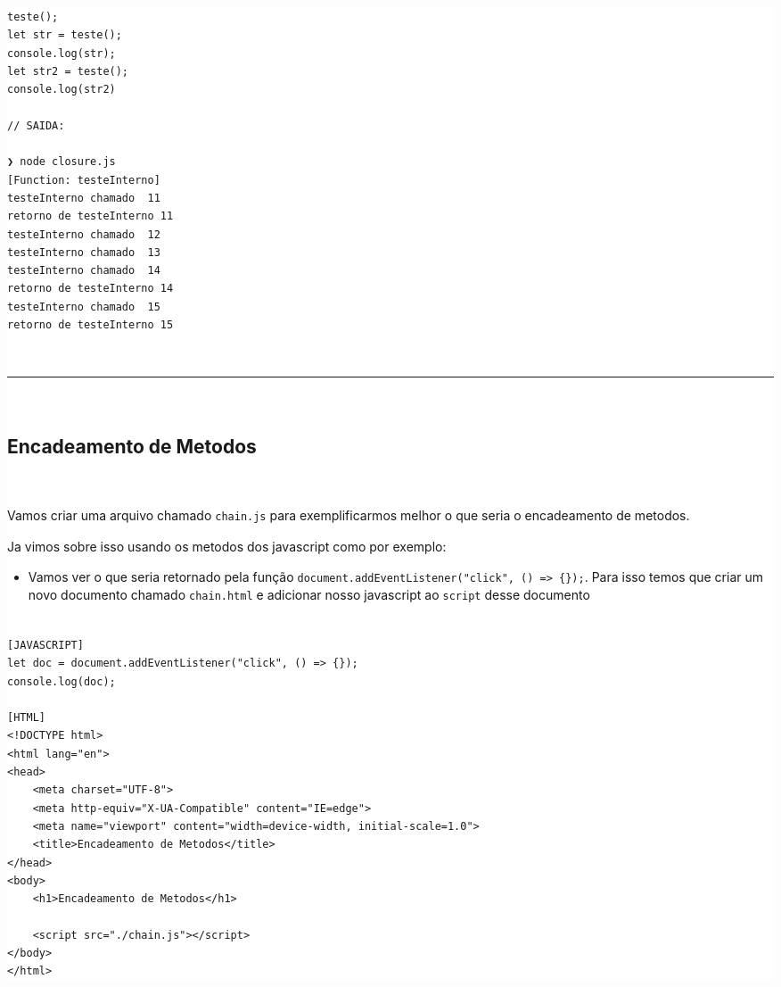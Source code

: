~~~ 
teste();
let str = teste();
console.log(str);
let str2 = teste();
console.log(str2)

// SAIDA:

❯ node closure.js
[Function: testeInterno]
testeInterno chamado  11
retorno de testeInterno 11
testeInterno chamado  12
testeInterno chamado  13
testeInterno chamado  14
retorno de testeInterno 14
testeInterno chamado  15
retorno de testeInterno 15
~~~ 




<br>
<hr>
<br>


## Encadeamento de Metodos
<br>

Vamos criar uma arquivo chamado `chain.js` para exemplificarmos melhor o que seria o encadeamento de metodos.

Ja vimos sobre isso usando os metodos dos javascript como por exemplo:

- Vamos ver o que seria retornado pela função `document.addEventListener("click", () => {});`. Para isso temos que criar um novo documento chamado `chain.html` e adicionar nosso javascript ao `script` desse documento

~~~ 

[JAVASCRIPT]
let doc = document.addEventListener("click", () => {});
console.log(doc);

[HTML]
<!DOCTYPE html>
<html lang="en">
<head>
    <meta charset="UTF-8">
    <meta http-equiv="X-UA-Compatible" content="IE=edge">
    <meta name="viewport" content="width=device-width, initial-scale=1.0">
    <title>Encadeamento de Metodos</title>
</head>
<body>
    <h1>Encadeamento de Metodos</h1>

    <script src="./chain.js"></script>
</body>
</html>
~~~ 
